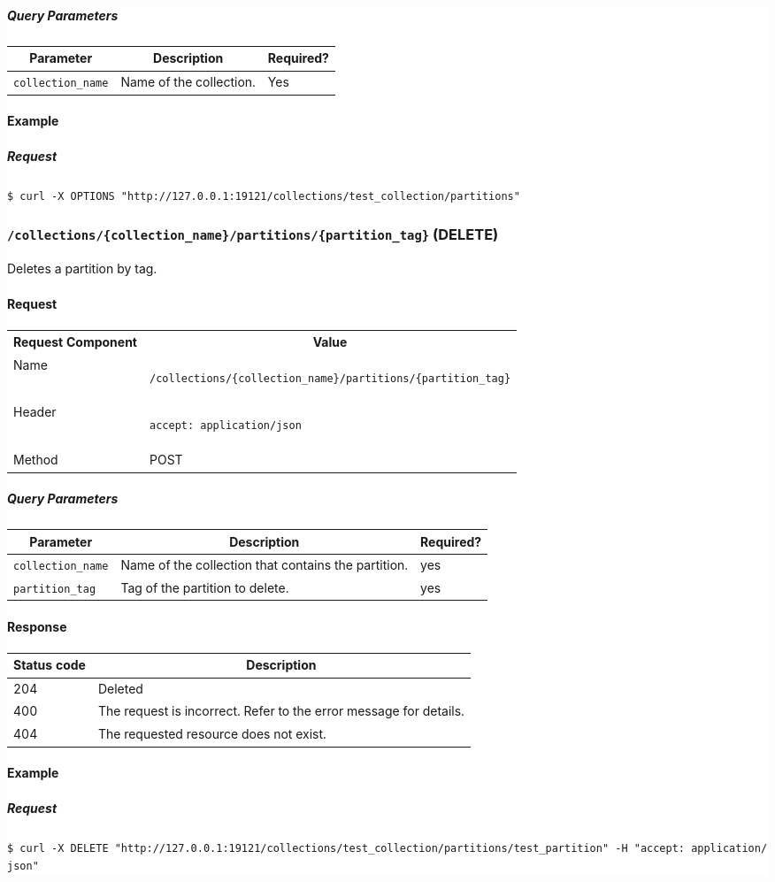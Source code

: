 ##### Query Parameters

| Parameter         | Description             | Required? |
| ----------------- | ----------------------- | --------- |
| `collection_name` | Name of the collection. | Yes       |

#### Example

##### Request

```shell
$ curl -X OPTIONS "http://127.0.0.1:19121/collections/test_collection/partitions"
```

### `/collections/{collection_name}/partitions/{partition_tag}` (DELETE)

Deletes a partition by tag.

#### Request

<table>
<tr><th>Request Component</th><th>Value</th></tr>
<tr><td> Name</td><td><pre><code>/collections/{collection_name}/partitions/{partition_tag}</code></pre></td></tr>
<tr><td>Header </td><td><pre><code>accept: application/json</code></pre> </td></tr>
<tr><td>Method</td><td>POST</td></tr>

</table>

##### Query Parameters

| Parameter         | Description                                         | Required? |
| ----------------- | --------------------------------------------------- | --------- |
| `collection_name` | Name of the collection that contains the partition. | yes       |
| `partition_tag`   | Tag of the partition to delete.                     | yes       |

#### Response

| Status code | Description                                                       |
| ----------- | ----------------------------------------------------------------- |
| 204         | Deleted                                                           |
| 400         | The request is incorrect. Refer to the error message for details. |
| 404         | The requested resource does not exist.                            |

#### Example

##### Request

```shell
$ curl -X DELETE "http://127.0.0.1:19121/collections/test_collection/partitions/test_partition" -H "accept: application/json"
```
